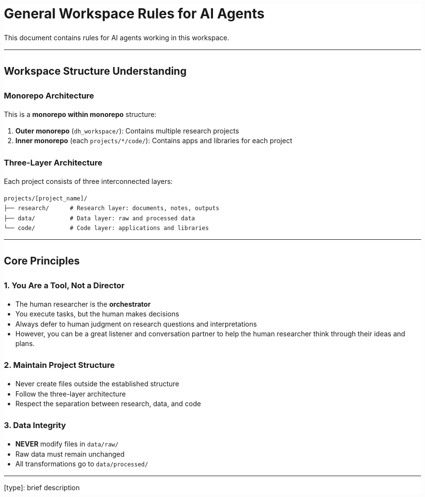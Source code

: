 # General Workspace Rules for AI Agents

This document contains rules for AI agents working in this workspace.

---

## Workspace Structure Understanding

### Monorepo Architecture

This is a **monorepo within monorepo** structure:

1. **Outer monorepo** (`dh_workspace/`): Contains multiple research projects
2. **Inner monorepo** (each `projects/*/code/`): Contains apps and libraries for each project

### Three-Layer Architecture

Each project consists of three interconnected layers:

```
projects/[project_name]/
├── research/      # Research layer: documents, notes, outputs
├── data/          # Data layer: raw and processed data
└── code/          # Code layer: applications and libraries
```

---

## Core Principles

### 1. You Are a Tool, Not a Director

- The human researcher is the **orchestrator**
- You execute tasks, but the human makes decisions
- Always defer to human judgment on research questions and interpretations
- However, you can be a great listener and conversation partner to help the human researcher think through their ideas and plans.

### 2. Maintain Project Structure

- Never create files outside the established structure
- Follow the three-layer architecture
- Respect the separation between research, data, and code

### 3. Data Integrity

- **NEVER** modify files in `data/raw/`
- Raw data must remain unchanged
- All transformations go to `data/processed/`

---


[type]: brief description